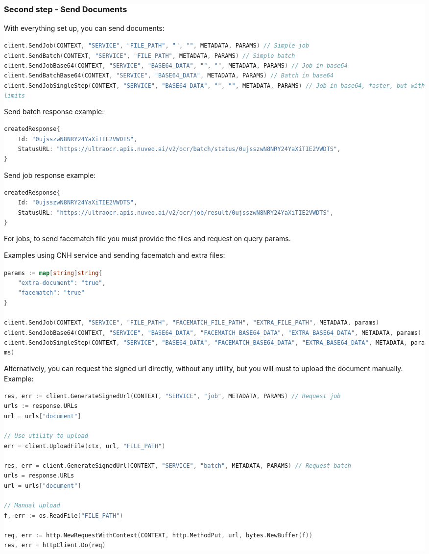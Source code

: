 ### Second step - Send Documents

With everything set up, you can send documents:

```go
client.SendJob(CONTEXT, "SERVICE", "FILE_PATH", "", "", METADATA, PARAMS) // Simple job
client.SendBatch(CONTEXT, "SERVICE", "FILE_PATH", METADATA, PARAMS) // Simple batch
client.SendJobBase64(CONTEXT, "SERVICE", "BASE64_DATA", "", "", METADATA, PARAMS) // Job in base64
client.SendBatchBase64(CONTEXT, "SERVICE", "BASE64_DATA", METADATA, PARAMS) // Batch in base64
client.SendJobSingleStep(CONTEXT, "SERVICE", "BASE64_DATA", "", "", METADATA, PARAMS) // Job in base64, faster, but with limits

```

Send batch response example:

```go
createdResponse{
    Id: "0ujsszwN8NRY24YaXiTIE2VWDTS",
	StatusURL: "https://ultraocr.apis.nuveo.ai/v2/ocr/batch/status/0ujsszwN8NRY24YaXiTIE2VWDTS",
}
```

Send job response example:

```go
createdResponse{
    Id: "0ujsszwN8NRY24YaXiTIE2VWDTS",
	StatusURL: "https://ultraocr.apis.nuveo.ai/v2/ocr/job/result/0ujsszwN8NRY24YaXiTIE2VWDTS",
}
```

For jobs, to send facematch file you must provide the files and request on query params.

Examples using CNH service and sending facematch and extra files:

```go
params := map[string]string{
    "extra-document": "true",
    "facematch": "true"
}

client.SendJob(CONTEXT, "SERVICE", "FILE_PATH", "FACEMATCH_FILE_PATH", "EXTRA_FILE_PATH", METADATA, params)
client.SendJobBase64(CONTEXT, "SERVICE", "BASE64_DATA", "FACEMATCH_BASE64_DATA", "EXTRA_BASE64_DATA", METADATA, params)
client.SendJobSingleStep(CONTEXT, "SERVICE", "BASE64_DATA", "FACEMATCH_BASE64_DATA", "EXTRA_BASE64_DATA", METADATA, params)
```

Alternatively, you can request the signed url directly, without any utility, but you will must to upload the document manually. Example:

```go
res, err := client.GenerateSignedUrl(CONTEXT, "SERVICE", "job", METADATA, PARAMS) // Request job
urls := response.URLs
url = urls["document"]

// Use utility to upload
err = client.UploadFile(ctx, url, "FILE_PATH")

res, err = client.GenerateSignedUrl(CONTEXT, "SERVICE", "batch", METADATA, PARAMS) // Request batch
urls = response.URLs
url = urls["document"]

// Manual upload
f, err := os.ReadFile("FILE_PATH")

req, err := http.NewRequestWithContext(CONTEXT, http.MethodPut, url, bytes.NewBuffer(f))
res, err = httpClient.Do(req)
```